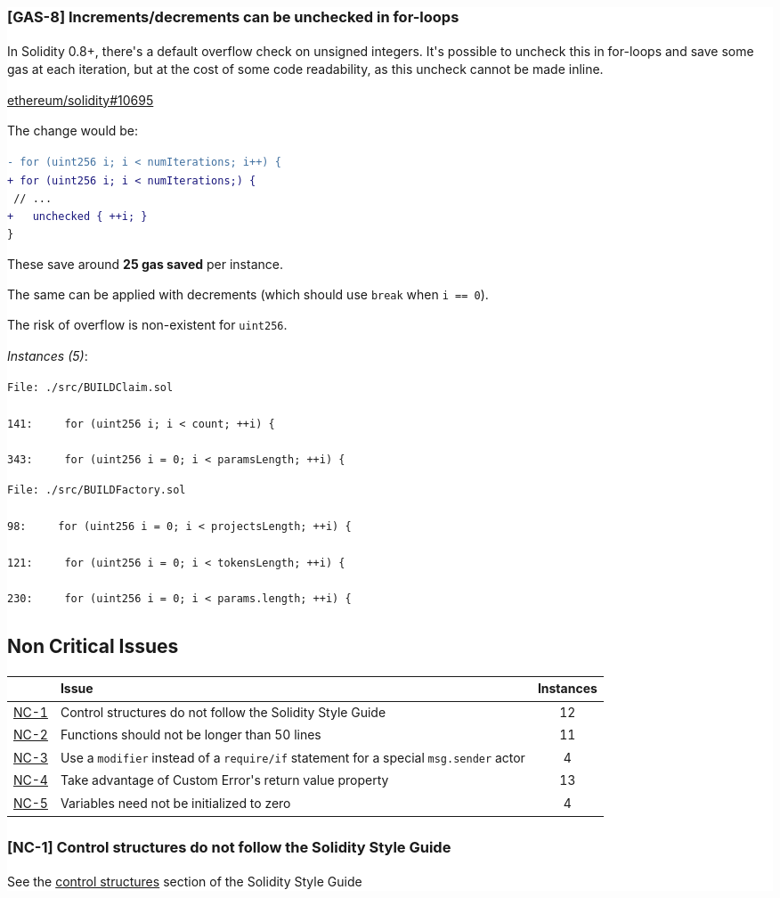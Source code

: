 ### <a name="GAS-8"></a>[GAS-8] Increments/decrements can be unchecked in for-loops
In Solidity 0.8+, there's a default overflow check on unsigned integers. It's possible to uncheck this in for-loops and save some gas at each iteration, but at the cost of some code readability, as this uncheck cannot be made inline.

[ethereum/solidity#10695](https://github.com/ethereum/solidity/issues/10695)

The change would be:

```diff
- for (uint256 i; i < numIterations; i++) {
+ for (uint256 i; i < numIterations;) {
 // ...  
+   unchecked { ++i; }
}  
```

These save around **25 gas saved** per instance.

The same can be applied with decrements (which should use `break` when `i == 0`).

The risk of overflow is non-existent for `uint256`.

*Instances (5)*:
```solidity
File: ./src/BUILDClaim.sol

141:     for (uint256 i; i < count; ++i) {

343:     for (uint256 i = 0; i < paramsLength; ++i) {

```

```solidity
File: ./src/BUILDFactory.sol

98:     for (uint256 i = 0; i < projectsLength; ++i) {

121:     for (uint256 i = 0; i < tokensLength; ++i) {

230:     for (uint256 i = 0; i < params.length; ++i) {

```


## Non Critical Issues


| |Issue|Instances|
|-|:-|:-:|
| [NC-1](#NC-1) | Control structures do not follow the Solidity Style Guide | 12 |
| [NC-2](#NC-2) | Functions should not be longer than 50 lines | 11 |
| [NC-3](#NC-3) | Use a `modifier` instead of a `require/if` statement for a special `msg.sender` actor | 4 |
| [NC-4](#NC-4) | Take advantage of Custom Error's return value property | 13 |
| [NC-5](#NC-5) | Variables need not be initialized to zero | 4 |
### <a name="NC-1"></a>[NC-1] Control structures do not follow the Solidity Style Guide
See the [control structures](https://docs.soliditylang.org/en/latest/style-guide.html#control-structures) section of the Solidity Style Guide
